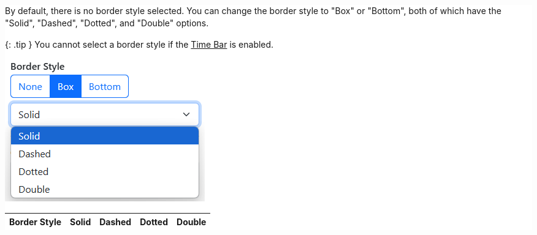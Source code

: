 By default, there is no border style selected. You can change the border style to "Box" or "Bottom", both of which have the "Solid", "Dashed", "Dotted", and "Double" options.

{: .tip }
You cannot select a border style if the [Time Bar](#time-bar) is enabled.

![A screenshot of the Border Style radio buttons with "Box" and "Solid" selected](/assets/images/docs-Features/datetime/borderstyle.png)

| Border Style | Solid | Dashed | Dotted | Double |
| --- | --- | --- | --- | --- |